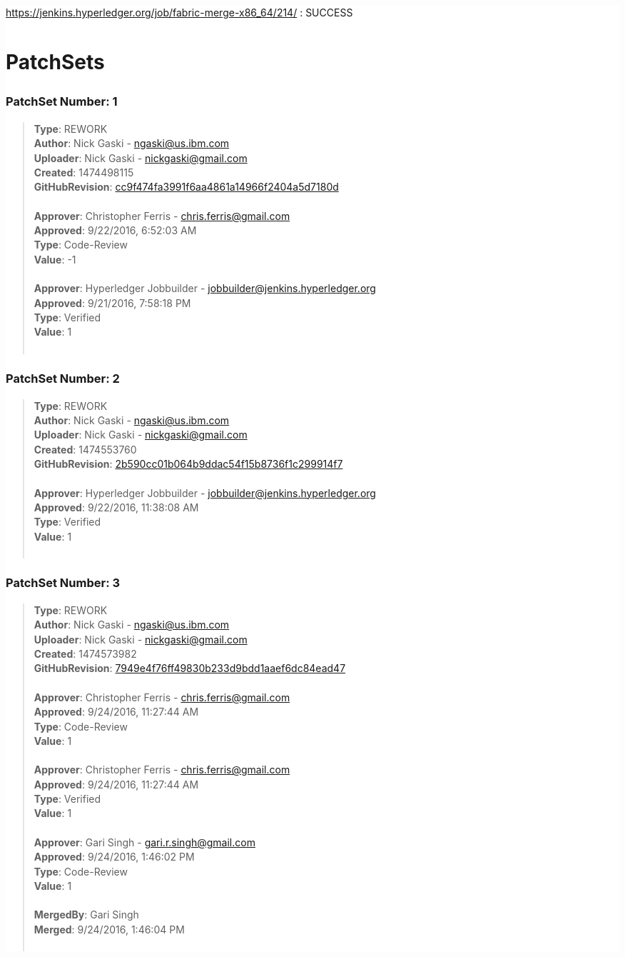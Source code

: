 https://jenkins.hyperledger.org/job/fabric-merge-x86_64/214/ : SUCCESS</pre><h1>PatchSets</h1><h3>PatchSet Number: 1</h3><blockquote><strong>Type</strong>: REWORK<br><strong>Author</strong>: Nick Gaski - ngaski@us.ibm.com<br><strong>Uploader</strong>: Nick Gaski - nickgaski@gmail.com<br><strong>Created</strong>: 1474498115<br><strong>GitHubRevision</strong>: [cc9f474fa3991f6aa4861a14966f2404a5d7180d](https://github.com/hyperledger/fabric/commit/cc9f474fa3991f6aa4861a14966f2404a5d7180d)<br><br><strong>Approver</strong>: Christopher Ferris - chris.ferris@gmail.com<br><strong>Approved</strong>: 9/22/2016, 6:52:03 AM<br><strong>Type</strong>: Code-Review<br><strong>Value</strong>: -1<br><br><strong>Approver</strong>: Hyperledger Jobbuilder - jobbuilder@jenkins.hyperledger.org<br><strong>Approved</strong>: 9/21/2016, 7:58:18 PM<br><strong>Type</strong>: Verified<br><strong>Value</strong>: 1<br><br></blockquote><h3>PatchSet Number: 2</h3><blockquote><strong>Type</strong>: REWORK<br><strong>Author</strong>: Nick Gaski - ngaski@us.ibm.com<br><strong>Uploader</strong>: Nick Gaski - nickgaski@gmail.com<br><strong>Created</strong>: 1474553760<br><strong>GitHubRevision</strong>: [2b590cc01b064b9ddac54f15b8736f1c299914f7](https://github.com/hyperledger/fabric/commit/2b590cc01b064b9ddac54f15b8736f1c299914f7)<br><br><strong>Approver</strong>: Hyperledger Jobbuilder - jobbuilder@jenkins.hyperledger.org<br><strong>Approved</strong>: 9/22/2016, 11:38:08 AM<br><strong>Type</strong>: Verified<br><strong>Value</strong>: 1<br><br></blockquote><h3>PatchSet Number: 3</h3><blockquote><strong>Type</strong>: REWORK<br><strong>Author</strong>: Nick Gaski - ngaski@us.ibm.com<br><strong>Uploader</strong>: Nick Gaski - nickgaski@gmail.com<br><strong>Created</strong>: 1474573982<br><strong>GitHubRevision</strong>: [7949e4f76ff49830b233d9bdd1aaef6dc84ead47](https://github.com/hyperledger/fabric/commit/7949e4f76ff49830b233d9bdd1aaef6dc84ead47)<br><br><strong>Approver</strong>: Christopher Ferris - chris.ferris@gmail.com<br><strong>Approved</strong>: 9/24/2016, 11:27:44 AM<br><strong>Type</strong>: Code-Review<br><strong>Value</strong>: 1<br><br><strong>Approver</strong>: Christopher Ferris - chris.ferris@gmail.com<br><strong>Approved</strong>: 9/24/2016, 11:27:44 AM<br><strong>Type</strong>: Verified<br><strong>Value</strong>: 1<br><br><strong>Approver</strong>: Gari Singh - gari.r.singh@gmail.com<br><strong>Approved</strong>: 9/24/2016, 1:46:02 PM<br><strong>Type</strong>: Code-Review<br><strong>Value</strong>: 1<br><br><strong>MergedBy</strong>: Gari Singh<br><strong>Merged</strong>: 9/24/2016, 1:46:04 PM<br><br></blockquote>